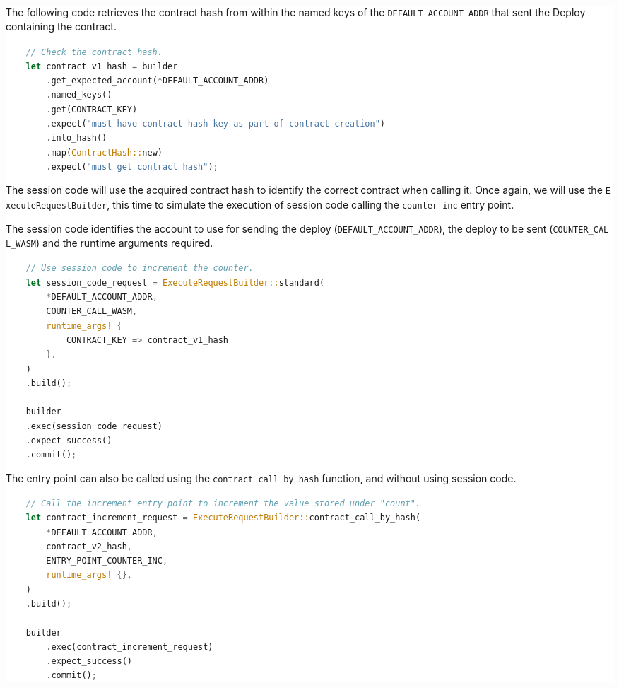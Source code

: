 The following code retrieves the contract hash from within the named keys of the `DEFAULT_ACCOUNT_ADDR` that sent the Deploy containing the contract.

```rust
    // Check the contract hash.
    let contract_v1_hash = builder
        .get_expected_account(*DEFAULT_ACCOUNT_ADDR)
        .named_keys()
        .get(CONTRACT_KEY)
        .expect("must have contract hash key as part of contract creation")
        .into_hash()
        .map(ContractHash::new)
        .expect("must get contract hash");
```

The session code will use the acquired contract hash to identify the correct contract when calling it. Once again, we will use the `ExecuteRequestBuilder`, this time to simulate the execution of session code calling the `counter-inc` entry point.

The session code identifies the account to use for sending the deploy (`DEFAULT_ACCOUNT_ADDR`), the deploy to be sent (`COUNTER_CALL_WASM`) and the runtime arguments required.

```rust
    // Use session code to increment the counter.
    let session_code_request = ExecuteRequestBuilder::standard(
        *DEFAULT_ACCOUNT_ADDR,
        COUNTER_CALL_WASM,
        runtime_args! {
            CONTRACT_KEY => contract_v1_hash
        },
    )
    .build();

    builder
    .exec(session_code_request)
    .expect_success()
    .commit();
```

The entry point can also be called using the `contract_call_by_hash` function, and without using session code.

```rust
    // Call the increment entry point to increment the value stored under "count".
    let contract_increment_request = ExecuteRequestBuilder::contract_call_by_hash(
        *DEFAULT_ACCOUNT_ADDR,
        contract_v2_hash,
        ENTRY_POINT_COUNTER_INC,
        runtime_args! {},
    )
    .build();

    builder
        .exec(contract_increment_request)
        .expect_success()
        .commit();
```
